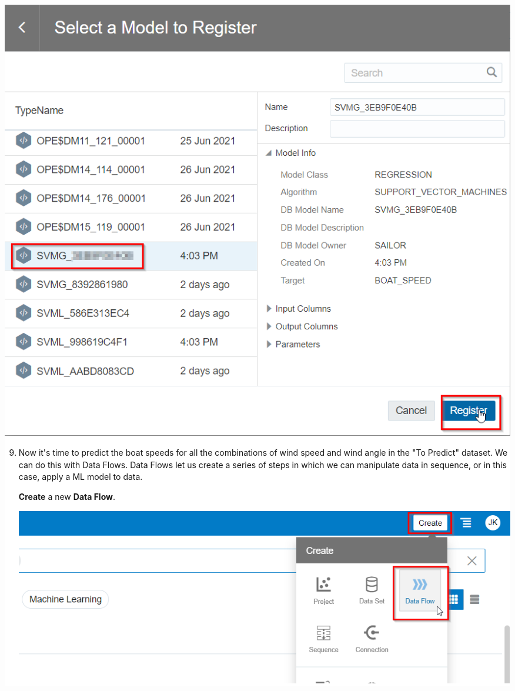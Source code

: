    ![pic1](images/register3.png)

9. Now it's time to predict the boat speeds for all the combinations of wind speed and wind angle in the "To Predict" dataset. We can do this with Data Flows. Data Flows let us create a series of steps in which we can manipulate data in sequence, or in this case, apply a ML model to data.

   **Create** a new **Data Flow**.

   ![pic1](images/create-df.png)
